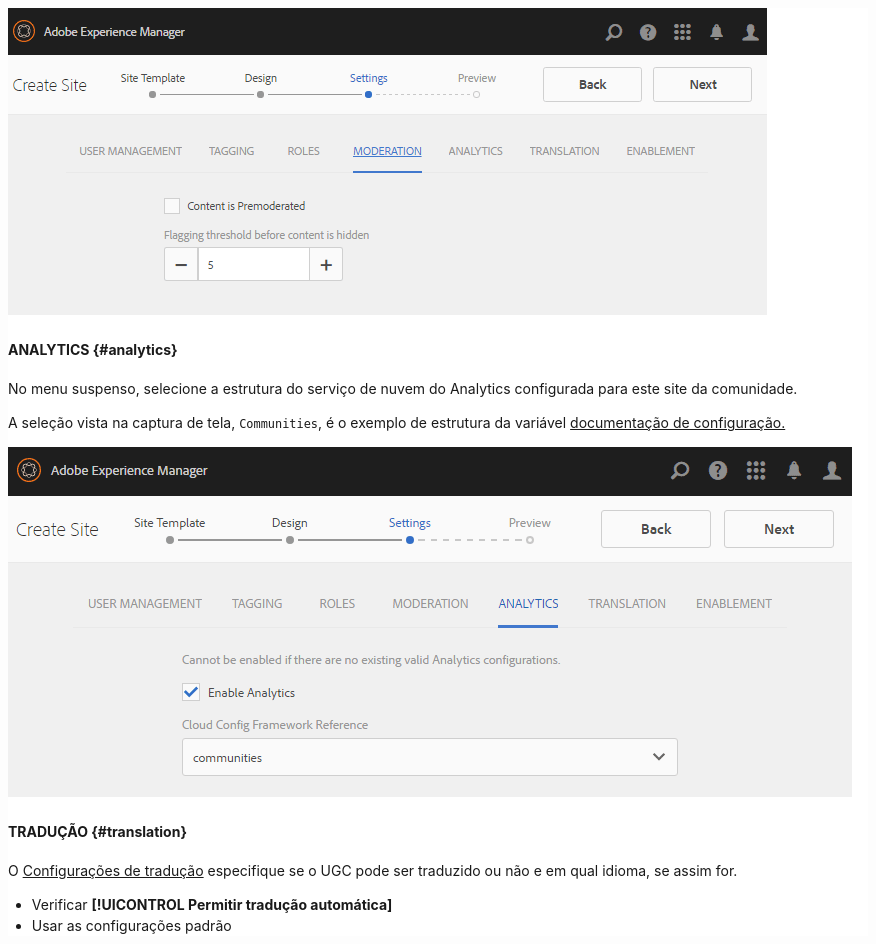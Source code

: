 ![chlimage_1-287](assets/chlimage_1-287.png)

#### ANALYTICS {#analytics}

No menu suspenso, selecione a estrutura do serviço de nuvem do Analytics configurada para este site da comunidade.

A seleção vista na captura de tela, `Communities`, é o exemplo de estrutura da variável [documentação de configuração.](analytics.md#aem-analytics-framework-configuration)

![chlimage_1-288](assets/chlimage_1-288.png)

#### TRADUÇÃO {#translation}

O [Configurações de tradução](sites-console.md#translation) especifique se o UGC pode ser traduzido ou não e em qual idioma, se assim for.

* Verificar **[!UICONTROL Permitir tradução automática]**
* Usar as configurações padrão
